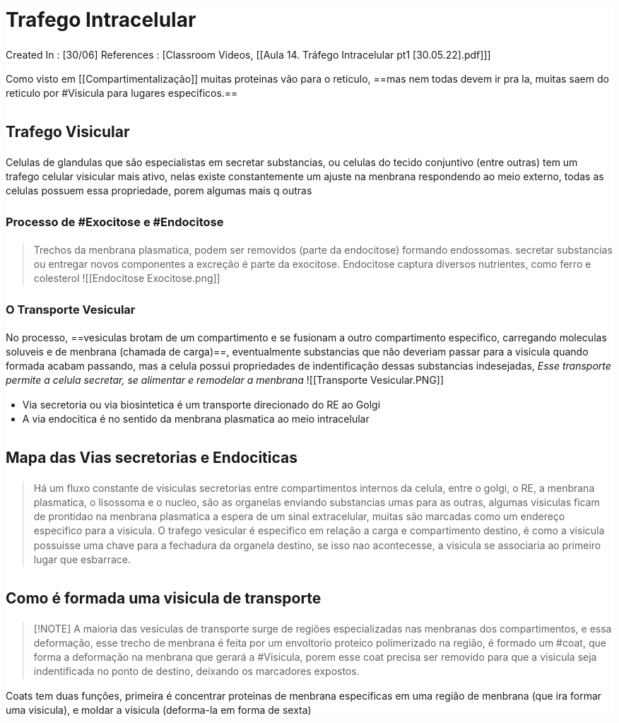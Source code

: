 # Trafego Intracelular
Created In : [30/06]
References : [Classroom Videos, [[Aula 14. Tráfego Intracelular pt1 [30.05.22].pdf]]]

Como visto em [[Compartimentalização]] muitas proteinas vão para o reticulo, ==mas nem todas devem ir pra la, muitas saem do reticulo por #Visicula  para lugares especificos.==

## Trafego Visicular
Celulas de glandulas que são especialistas em secretar substancias, ou celulas do tecido conjuntivo (entre outras) tem um trafego celular visicular mais ativo, nelas existe constantemente um ajuste na menbrana respondendo ao meio externo, todas as celulas possuem essa propriedade, porem algumas mais q outras

### Processo de #Exocitose e #Endocitose 
> Trechos da menbrana plasmatica, podem ser removidos (parte da endocitose) formando endossomas. secretar substancias ou entregar novos componentes a excreção é parte da exocitose. Endocitose captura diversos nutrientes, como ferro e colesterol 
> ![[Endocitose Exocitose.png]]

### O Transporte Vesicular
No processo, ==vesiculas brotam de um compartimento e se fusionam a outro compartimento especifico, carregando moleculas soluveis e de menbrana (chamada de carga)==, eventualmente substancias que não deveriam passar para a visicula quando formada acabam passando, mas a celula possui propriedades de indentificação dessas substancias  indesejadas, *Esse transporte permite a celula secretar, se alimentar e remodelar a menbrana*
![[Transporte Vesicular.PNG]]

- Via secretoria ou via biosintetica é um transporte direcionado do RE ao Golgi
- A via endocitica é no sentido da menbrana plasmatica ao meio intracelular


## Mapa das Vias secretorias e Endociticas
> Há um fluxo constante de visiculas secretorias entre compartimentos internos da celula, entre o golgi, o RE,  a menbrana plasmatica, o lisossoma e o nucleo, são as organelas enviando substancias umas para as outras, algumas visiculas ficam de prontidao na menbrana plasmatica a espera de um sinal extracelular, muitas são marcadas como um endereço especifico para a visicula. O trafego vesicular é especifico em relação a carga e compartimento destino, é como a visicula possuisse uma chave para a fechadura da organela destino, se isso nao acontecesse, a visicula se associaria ao primeiro lugar que esbarrace.

## Como é formada uma visicula de transporte
> [!NOTE] A maioria das vesiculas de transporte surge de regiões especializadas nas menbranas dos compartimentos, e essa deformação, esse trecho de menbrana é feita por um envoltorio proteico polimerizado na região, é formado um #coat, que forma a deformação na menbrana que gerará a #Visicula, porem esse coat precisa ser removido para que a visicula seja indentificada no ponto de destino, deixando os marcadores expostos.
> 
Coats tem duas funções, primeira é concentrar proteinas de menbrana especificas em uma região de menbrana (que ira formar uma visicula), e moldar a visicula (deforma-la em forma de sexta)
